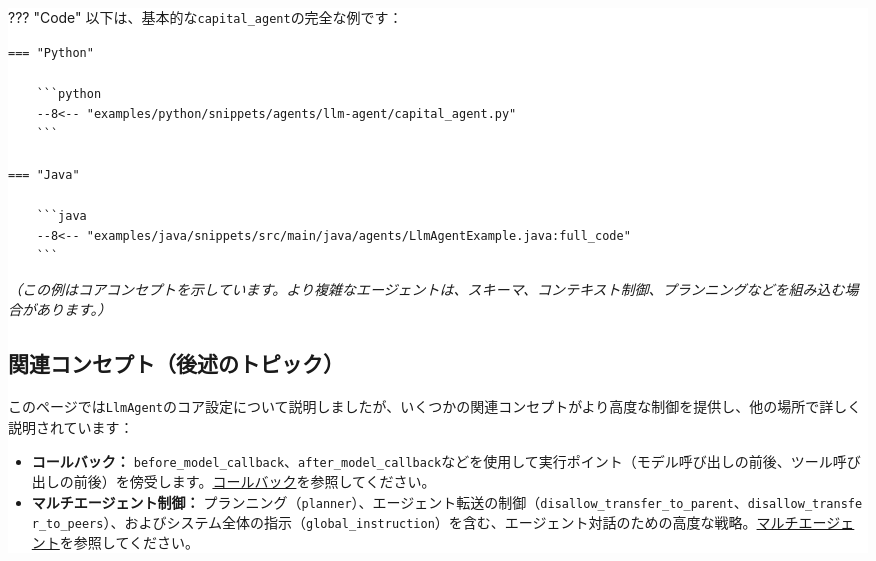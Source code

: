 ??? "Code"
    以下は、基本的な`capital_agent`の完全な例です：

    === "Python"
    
        ```python
        --8<-- "examples/python/snippets/agents/llm-agent/capital_agent.py"
        ```
    
    === "Java"
    
        ```java
        --8<-- "examples/java/snippets/src/main/java/agents/LlmAgentExample.java:full_code"
        ```

*（この例はコアコンセプトを示しています。より複雑なエージェントは、スキーマ、コンテキスト制御、プランニングなどを組み込む場合があります。）*

## 関連コンセプト（後述のトピック）

このページでは`LlmAgent`のコア設定について説明しましたが、いくつかの関連コンセプトがより高度な制御を提供し、他の場所で詳しく説明されています：

*   **コールバック：** `before_model_callback`、`after_model_callback`などを使用して実行ポイント（モデル呼び出しの前後、ツール呼び出しの前後）を傍受します。[コールバック](../callbacks/types-of-callbacks.md)を参照してください。
*   **マルチエージェント制御：** プランニング（`planner`）、エージェント転送の制御（`disallow_transfer_to_parent`、`disallow_transfer_to_peers`）、およびシステム全体の指示（`global_instruction`）を含む、エージェント対話のための高度な戦略。[マルチエージェント](multi-agents.md)を参照してください。